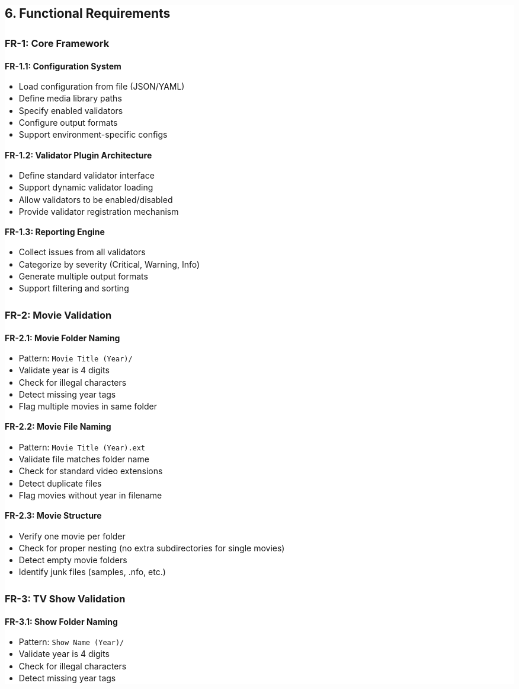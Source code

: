 ## 6. Functional Requirements

### FR-1: Core Framework

**FR-1.1: Configuration System**
- Load configuration from file (JSON/YAML)
- Define media library paths
- Specify enabled validators
- Configure output formats
- Support environment-specific configs

**FR-1.2: Validator Plugin Architecture**
- Define standard validator interface
- Support dynamic validator loading
- Allow validators to be enabled/disabled
- Provide validator registration mechanism

**FR-1.3: Reporting Engine**
- Collect issues from all validators
- Categorize by severity (Critical, Warning, Info)
- Generate multiple output formats
- Support filtering and sorting

### FR-2: Movie Validation

**FR-2.1: Movie Folder Naming**
- Pattern: `Movie Title (Year)/`
- Validate year is 4 digits
- Check for illegal characters
- Detect missing year tags
- Flag multiple movies in same folder

**FR-2.2: Movie File Naming**
- Pattern: `Movie Title (Year).ext`
- Validate file matches folder name
- Check for standard video extensions
- Detect duplicate files
- Flag movies without year in filename

**FR-2.3: Movie Structure**
- Verify one movie per folder
- Check for proper nesting (no extra subdirectories for single movies)
- Detect empty movie folders
- Identify junk files (samples, .nfo, etc.)

### FR-3: TV Show Validation

**FR-3.1: Show Folder Naming**
- Pattern: `Show Name (Year)/`
- Validate year is 4 digits
- Check for illegal characters
- Detect missing year tags
